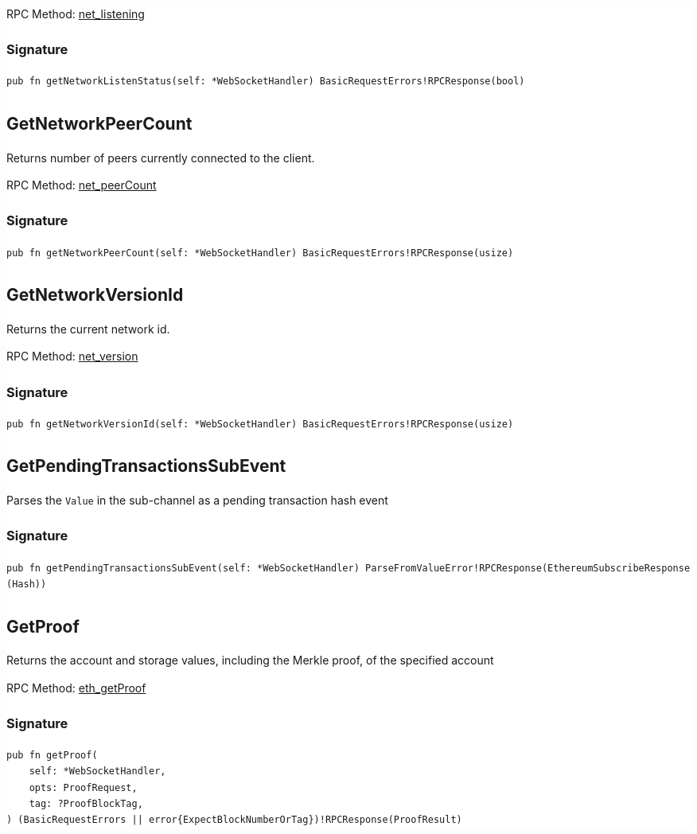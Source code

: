 RPC Method: [net_listening](https://docs.infura.io/api/networks/ethereum/json-rpc-methods/net_listening)

### Signature

```zig
pub fn getNetworkListenStatus(self: *WebSocketHandler) BasicRequestErrors!RPCResponse(bool)
```

## GetNetworkPeerCount
Returns number of peers currently connected to the client.

RPC Method: [net_peerCount](https://docs.infura.io/api/networks/ethereum/json-rpc-methods/net_peerCount)

### Signature

```zig
pub fn getNetworkPeerCount(self: *WebSocketHandler) BasicRequestErrors!RPCResponse(usize)
```

## GetNetworkVersionId
Returns the current network id.

RPC Method: [net_version](https://docs.infura.io/api/networks/ethereum/json-rpc-methods/net_version)

### Signature

```zig
pub fn getNetworkVersionId(self: *WebSocketHandler) BasicRequestErrors!RPCResponse(usize)
```

## GetPendingTransactionsSubEvent
Parses the `Value` in the sub-channel as a pending transaction hash event

### Signature

```zig
pub fn getPendingTransactionsSubEvent(self: *WebSocketHandler) ParseFromValueError!RPCResponse(EthereumSubscribeResponse(Hash))
```

## GetProof
Returns the account and storage values, including the Merkle proof, of the specified account

RPC Method: [eth_getProof](https://docs.infura.io/api/networks/ethereum/json-rpc-methods/eth_getproof)

### Signature

```zig
pub fn getProof(
    self: *WebSocketHandler,
    opts: ProofRequest,
    tag: ?ProofBlockTag,
) (BasicRequestErrors || error{ExpectBlockNumberOrTag})!RPCResponse(ProofResult)
```
